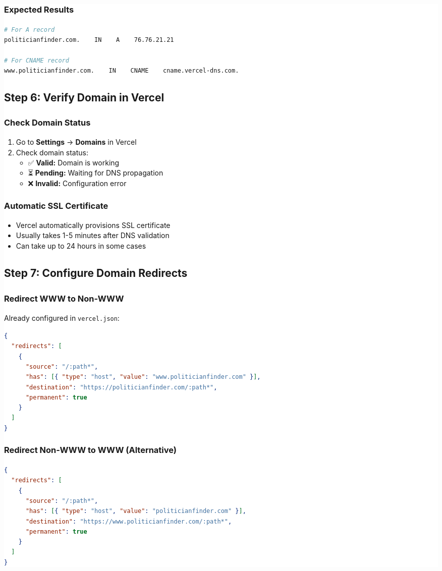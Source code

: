 ### Expected Results
```bash
# For A record
politicianfinder.com.    IN    A    76.76.21.21

# For CNAME record
www.politicianfinder.com.    IN    CNAME    cname.vercel-dns.com.
```

## Step 6: Verify Domain in Vercel

### Check Domain Status
1. Go to **Settings** → **Domains** in Vercel
2. Check domain status:
   - ✅ **Valid:** Domain is working
   - ⏳ **Pending:** Waiting for DNS propagation
   - ❌ **Invalid:** Configuration error

### Automatic SSL Certificate
- Vercel automatically provisions SSL certificate
- Usually takes 1-5 minutes after DNS validation
- Can take up to 24 hours in some cases

## Step 7: Configure Domain Redirects

### Redirect WWW to Non-WWW
Already configured in `vercel.json`:
```json
{
  "redirects": [
    {
      "source": "/:path*",
      "has": [{ "type": "host", "value": "www.politicianfinder.com" }],
      "destination": "https://politicianfinder.com/:path*",
      "permanent": true
    }
  ]
}
```

### Redirect Non-WWW to WWW (Alternative)
```json
{
  "redirects": [
    {
      "source": "/:path*",
      "has": [{ "type": "host", "value": "politicianfinder.com" }],
      "destination": "https://www.politicianfinder.com/:path*",
      "permanent": true
    }
  ]
}
```
